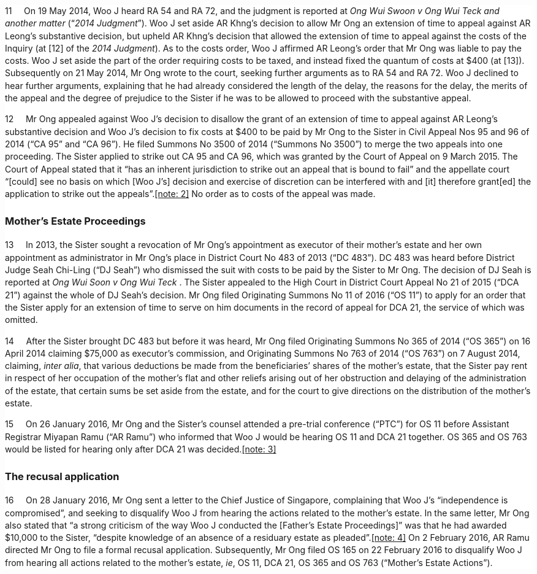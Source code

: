 11     On 19 May 2014, Woo J heard RA 54 and RA 72, and the judgment is reported at _Ong Wui Swoon v Ong Wui Teck and another matter_ (“_2014 Judgment_”). Woo J set aside AR Khng’s decision to allow Mr Ong an extension of time to appeal against AR Leong’s substantive decision, but upheld AR Khng’s decision that allowed the extension of time to appeal against the costs of the Inquiry (at \[12\] of the _2014 Judgment_). As to the costs order, Woo J affirmed AR Leong’s order that Mr Ong was liable to pay the costs. Woo J set aside the part of the order requiring costs to be taxed, and instead fixed the quantum of costs at $400 (at \[13\]). Subsequently on 21 May 2014, Mr Ong wrote to the court, seeking further arguments as to RA 54 and RA 72. Woo J declined to hear further arguments, explaining that he had already considered the length of the delay, the reasons for the delay, the merits of the appeal and the degree of prejudice to the Sister if he was to be allowed to proceed with the substantive appeal.

12     Mr Ong appealed against Woo J’s decision to disallow the grant of an extension of time to appeal against AR Leong’s substantive decision and Woo J’s decision to fix costs at $400 to be paid by Mr Ong to the Sister in Civil Appeal Nos 95 and 96 of 2014 (“CA 95” and “CA 96”). He filed Summons No 3500 of 2014 (“Summons No 3500”) to merge the two appeals into one proceeding. The Sister applied to strike out CA 95 and CA 96, which was granted by the Court of Appeal on 9 March 2015. The Court of Appeal stated that it “has an inherent jurisdiction to strike out an appeal that is bound to fail” and the appellate court “\[could\] see no basis on which \[Woo J’s\] decision and exercise of discretion can be interfered with and \[it\] therefore grant\[ed\] the application to strike out the appeals”.[\[note: 2\]](#Ftn_2) No order as to costs of the appeal was made.

### Mother’s Estate Proceedings

13     In 2013, the Sister sought a revocation of Mr Ong’s appointment as executor of their mother’s estate and her own appointment as administrator in Mr Ong’s place in District Court No 483 of 2013 (“DC 483”). DC 483 was heard before District Judge Seah Chi-Ling (“DJ Seah”) who dismissed the suit with costs to be paid by the Sister to Mr Ong. The decision of DJ Seah is reported at _Ong Wui Soon v Ong Wui Teck_ . The Sister appealed to the High Court in District Court Appeal No 21 of 2015 (“DCA 21”) against the whole of DJ Seah’s decision. Mr Ong filed Originating Summons No 11 of 2016 (“OS 11”) to apply for an order that the Sister apply for an extension of time to serve on him documents in the record of appeal for DCA 21, the service of which was omitted.

14     After the Sister brought DC 483 but before it was heard, Mr Ong filed Originating Summons No 365 of 2014 (“OS 365”) on 16 April 2014 claiming $75,000 as executor’s commission, and Originating Summons No 763 of 2014 (“OS 763”) on 7 August 2014, claiming, _inter alia_, that various deductions be made from the beneficiaries’ shares of the mother’s estate, that the Sister pay rent in respect of her occupation of the mother’s flat and other reliefs arising out of her obstruction and delaying of the administration of the estate, that certain sums be set aside from the estate, and for the court to give directions on the distribution of the mother’s estate.

15     On 26 January 2016, Mr Ong and the Sister’s counsel attended a pre-trial conference (“PTC”) for OS 11 before Assistant Registrar Miyapan Ramu (“AR Ramu”) who informed that Woo J would be hearing OS 11 and DCA 21 together. OS 365 and OS 763 would be listed for hearing only after DCA 21 was decided.[\[note: 3\]](#Ftn_3)

### The recusal application

16     On 28 January 2016, Mr Ong sent a letter to the Chief Justice of Singapore, complaining that Woo J’s “independence is compromised”, and seeking to disqualify Woo J from hearing the actions related to the mother’s estate. In the same letter, Mr Ong also stated that “a strong criticism of the way Woo J conducted the \[Father’s Estate Proceedings\]” was that he had awarded $10,000 to the Sister, “despite knowledge of an absence of a residuary estate as pleaded”.[\[note: 4\]](#Ftn_4) On 2 February 2016, AR Ramu directed Mr Ong to file a formal recusal application. Subsequently, Mr Ong filed OS 165 on 22 February 2016 to disqualify Woo J from hearing all actions related to the mother’s estate, _ie_, OS 11, DCA 21, OS 365 and OS 763 (“Mother’s Estate Actions”).
